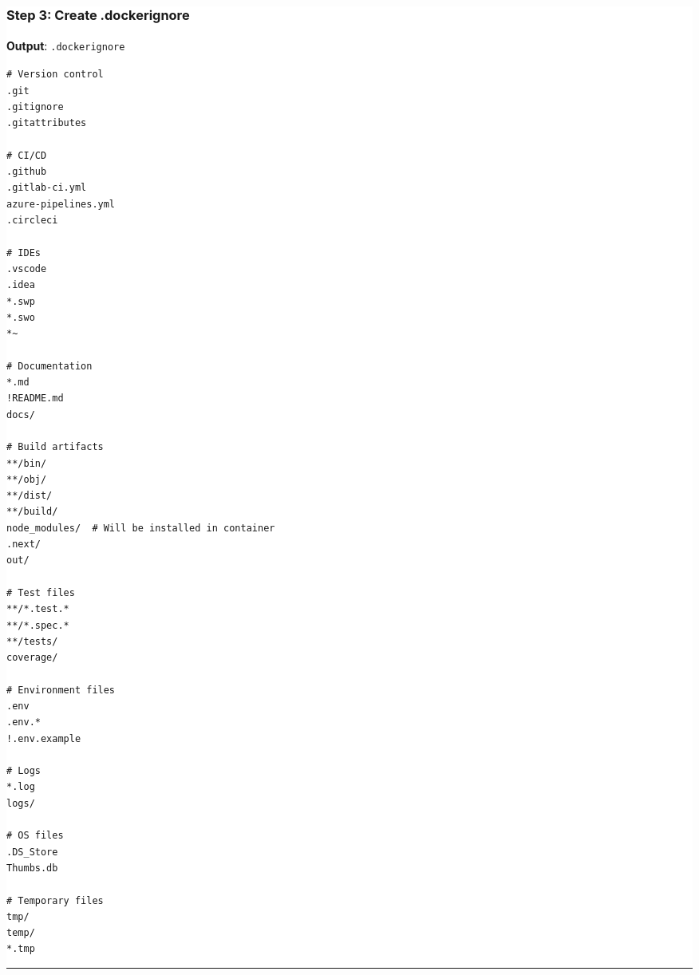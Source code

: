 ```yaml
```

### Step 3: Create .dockerignore

**Output**: `.dockerignore`

```
# Version control
.git
.gitignore
.gitattributes

# CI/CD
.github
.gitlab-ci.yml
azure-pipelines.yml
.circleci

# IDEs
.vscode
.idea
*.swp
*.swo
*~

# Documentation
*.md
!README.md
docs/

# Build artifacts
**/bin/
**/obj/
**/dist/
**/build/
node_modules/  # Will be installed in container
.next/
out/

# Test files
**/*.test.*
**/*.spec.*
**/tests/
coverage/

# Environment files
.env
.env.*
!.env.example

# Logs
*.log
logs/

# OS files
.DS_Store
Thumbs.db

# Temporary files
tmp/
temp/
*.tmp
```

---